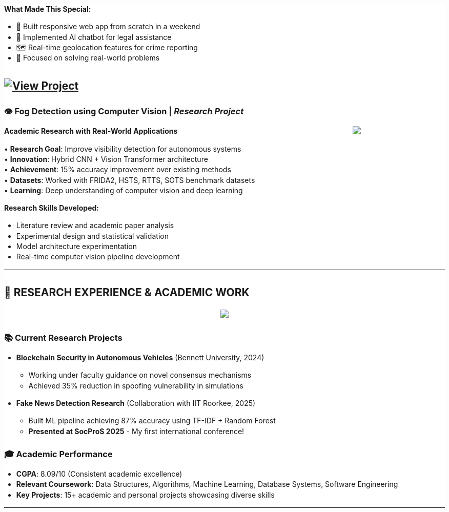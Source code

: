 **What Made This Special:**
- 📱 Built responsive web app from scratch in a weekend
- 🤖 Implemented AI chatbot for legal assistance
- 🗺️ Real-time geolocation features for crime reporting
- 🎯 Focused on solving real-world problems

[![View Project](https://img.shields.io/badge/View_Project-GitHub-black?style=for-the-badge&logo=github)](https://github.com/YashM-235/FIR-genie)
---

### 👁️ **Fog Detection using Computer Vision** | *Research Project*
<img src="https://images.bhaskarassets.com/webp/thumb/512x0/web2images/521/2025/01/04/gif2_1735948901.gif" width="180" align="right">

**Academic Research with Real-World Applications**

• **Research Goal**: Improve visibility detection for autonomous systems  
• **Innovation**: Hybrid CNN + Vision Transformer architecture  
• **Achievement**: 15% accuracy improvement over existing methods  
• **Datasets**: Worked with FRIDA2, HSTS, RTTS, SOTS benchmark datasets  
• **Learning**: Deep understanding of computer vision and deep learning  

**Research Skills Developed:**
- Literature review and academic paper analysis
- Experimental design and statistical validation
- Model architecture experimentation
- Real-time computer vision pipeline development

---

## 🧠 **RESEARCH EXPERIENCE & ACADEMIC WORK**

<div align="center">
  <img src="https://media.giphy.com/media/HscDLzkO8EOTmgkhQP/giphy.gif" width="250">
</div>

### 📚 **Current Research Projects**
- **Blockchain Security in Autonomous Vehicles** (Bennett University, 2024)
  - Working under faculty guidance on novel consensus mechanisms
  - Achieved 35% reduction in spoofing vulnerability in simulations

- **Fake News Detection Research** (Collaboration with IIT Roorkee, 2025)  
  - Built ML pipeline achieving 87% accuracy using TF-IDF + Random Forest
  - **Presented at SocProS 2025** - My first international conference!

### 🎓 **Academic Performance**
- **CGPA**: 8.09/10 (Consistent academic excellence)
- **Relevant Coursework**: Data Structures, Algorithms, Machine Learning, Database Systems, Software Engineering
- **Key Projects**: 15+ academic and personal projects showcasing diverse skills

---
